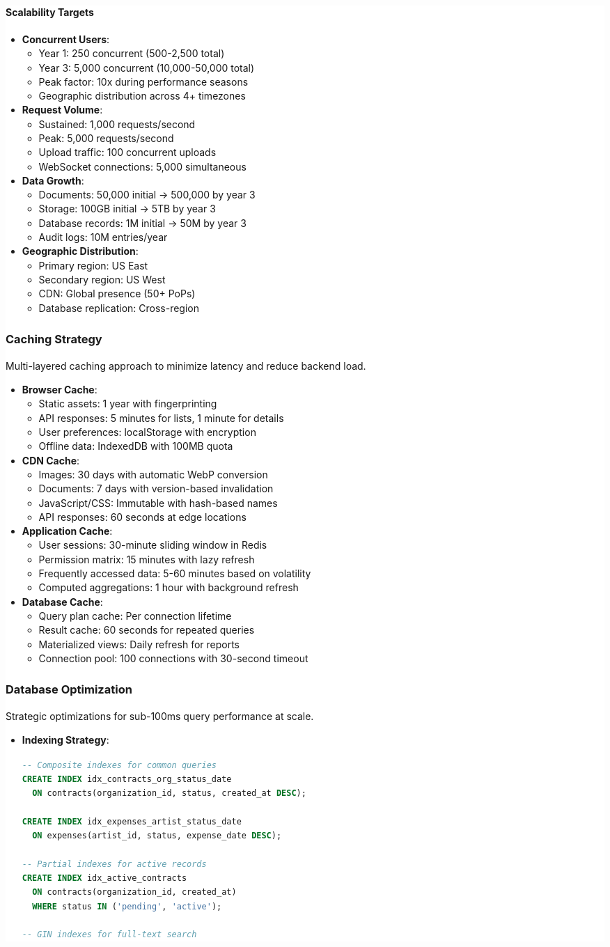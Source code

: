 #### Scalability Targets
- **Concurrent Users**: 
  - Year 1: 250 concurrent (500-2,500 total)
  - Year 3: 5,000 concurrent (10,000-50,000 total)
  - Peak factor: 10x during performance seasons
  - Geographic distribution across 4+ timezones
- **Request Volume**: 
  - Sustained: 1,000 requests/second
  - Peak: 5,000 requests/second
  - Upload traffic: 100 concurrent uploads
  - WebSocket connections: 5,000 simultaneous
- **Data Growth**: 
  - Documents: 50,000 initial → 500,000 by year 3
  - Storage: 100GB initial → 5TB by year 3
  - Database records: 1M initial → 50M by year 3
  - Audit logs: 10M entries/year
- **Geographic Distribution**: 
  - Primary region: US East
  - Secondary region: US West
  - CDN: Global presence (50+ PoPs)
  - Database replication: Cross-region

### Caching Strategy
Multi-layered caching approach to minimize latency and reduce backend load.

- **Browser Cache**: 
  - Static assets: 1 year with fingerprinting
  - API responses: 5 minutes for lists, 1 minute for details
  - User preferences: localStorage with encryption
  - Offline data: IndexedDB with 100MB quota
- **CDN Cache**: 
  - Images: 30 days with automatic WebP conversion
  - Documents: 7 days with version-based invalidation
  - JavaScript/CSS: Immutable with hash-based names
  - API responses: 60 seconds at edge locations
- **Application Cache**: 
  - User sessions: 30-minute sliding window in Redis
  - Permission matrix: 15 minutes with lazy refresh
  - Frequently accessed data: 5-60 minutes based on volatility
  - Computed aggregations: 1 hour with background refresh
- **Database Cache**: 
  - Query plan cache: Per connection lifetime
  - Result cache: 60 seconds for repeated queries
  - Materialized views: Daily refresh for reports
  - Connection pool: 100 connections with 30-second timeout

### Database Optimization
Strategic optimizations for sub-100ms query performance at scale.

- **Indexing Strategy**: 
  ```sql
  -- Composite indexes for common queries
  CREATE INDEX idx_contracts_org_status_date 
    ON contracts(organization_id, status, created_at DESC);
  
  CREATE INDEX idx_expenses_artist_status_date 
    ON expenses(artist_id, status, expense_date DESC);
  
  -- Partial indexes for active records
  CREATE INDEX idx_active_contracts 
    ON contracts(organization_id, created_at) 
    WHERE status IN ('pending', 'active');
  
  -- GIN indexes for full-text search
  ```